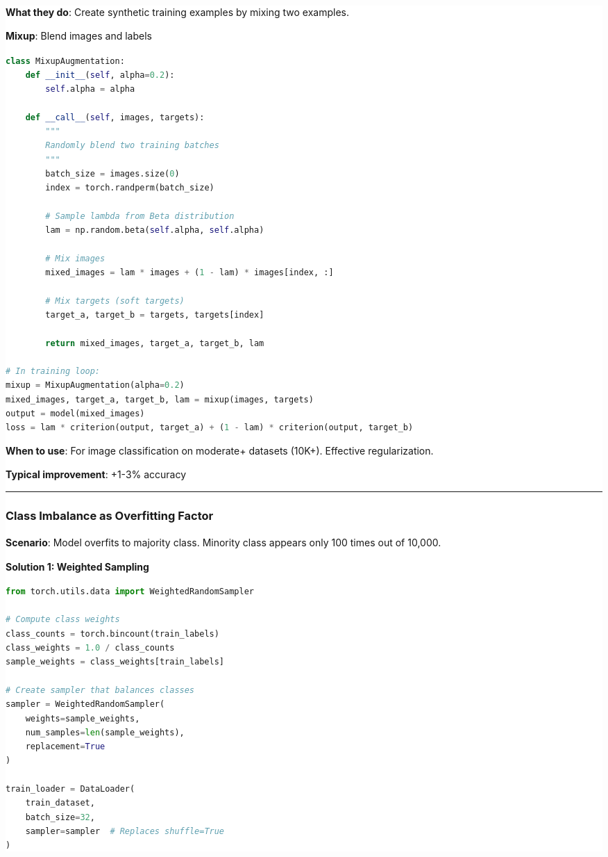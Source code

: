 **What they do**: Create synthetic training examples by mixing two examples.

**Mixup**: Blend images and labels
```python
class MixupAugmentation:
    def __init__(self, alpha=0.2):
        self.alpha = alpha

    def __call__(self, images, targets):
        """
        Randomly blend two training batches
        """
        batch_size = images.size(0)
        index = torch.randperm(batch_size)

        # Sample lambda from Beta distribution
        lam = np.random.beta(self.alpha, self.alpha)

        # Mix images
        mixed_images = lam * images + (1 - lam) * images[index, :]

        # Mix targets (soft targets)
        target_a, target_b = targets, targets[index]

        return mixed_images, target_a, target_b, lam

# In training loop:
mixup = MixupAugmentation(alpha=0.2)
mixed_images, target_a, target_b, lam = mixup(images, targets)
output = model(mixed_images)
loss = lam * criterion(output, target_a) + (1 - lam) * criterion(output, target_b)
```

**When to use**: For image classification on moderate+ datasets (10K+). Effective regularization.

**Typical improvement**: +1-3% accuracy

---

### Class Imbalance as Overfitting Factor

**Scenario**: Model overfits to majority class. Minority class appears only 100 times out of 10,000.

**Solution 1: Weighted Sampling**
```python
from torch.utils.data import WeightedRandomSampler

# Compute class weights
class_counts = torch.bincount(train_labels)
class_weights = 1.0 / class_counts
sample_weights = class_weights[train_labels]

# Create sampler that balances classes
sampler = WeightedRandomSampler(
    weights=sample_weights,
    num_samples=len(sample_weights),
    replacement=True
)

train_loader = DataLoader(
    train_dataset,
    batch_size=32,
    sampler=sampler  # Replaces shuffle=True
)

```